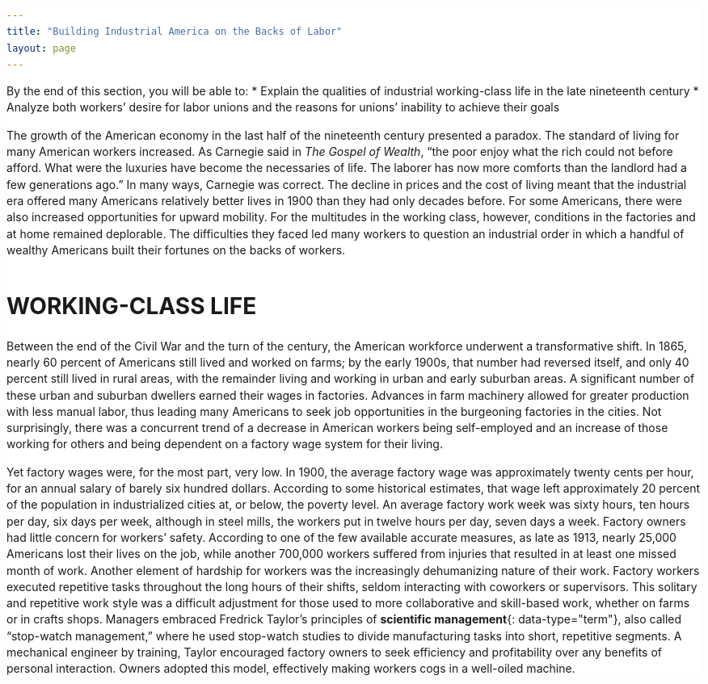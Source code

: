 ```yaml
---
title: "Building Industrial America on the Backs of Labor"
layout: page
---
```



<div data-type="abstract" markdown="1">
By the end of this section, you will be able to:
* Explain the qualities of industrial working-class life in the late nineteenth century
* Analyze both workers’ desire for labor unions and the reasons for unions’ inability to achieve their goals

</div>

The growth of the American economy in the last half of the nineteenth century presented a paradox. The standard of living for many American workers increased. As Carnegie said in *The Gospel of Wealth*, “the poor enjoy what the rich could not before afford. What were the luxuries have become the necessaries of life. The laborer has now more comforts than the landlord had a few generations ago.” In many ways, Carnegie was correct. The decline in prices and the cost of living meant that the industrial era offered many Americans relatively better lives in 1900 than they had only decades before. For some Americans, there were also increased opportunities for upward mobility. For the multitudes in the working class, however, conditions in the factories and at home remained deplorable. The difficulties they faced led many workers to question an industrial order in which a handful of wealthy Americans built their fortunes on the backs of workers.

# WORKING-CLASS LIFE

Between the end of the Civil War and the turn of the century, the American workforce underwent a transformative shift. In 1865, nearly 60 percent of Americans still lived and worked on farms; by the early 1900s, that number had reversed itself, and only 40 percent still lived in rural areas, with the remainder living and working in urban and early suburban areas. A significant number of these urban and suburban dwellers earned their wages in factories. Advances in farm machinery allowed for greater production with less manual labor, thus leading many Americans to seek job opportunities in the burgeoning factories in the cities. Not surprisingly, there was a concurrent trend of a decrease in American workers being self-employed and an increase of those working for others and being dependent on a factory wage system for their living.

Yet factory wages were, for the most part, very low. In 1900, the average factory wage was approximately twenty cents per hour, for an annual salary of barely six hundred dollars. According to some historical estimates, that wage left approximately 20 percent of the population in industrialized cities at, or below, the poverty level. An average factory work week was sixty hours, ten hours per day, six days per week, although in steel mills, the workers put in twelve hours per day, seven days a week. Factory owners had little concern for workers’ safety. According to one of the few available accurate measures, as late as 1913, nearly 25,000 Americans lost their lives on the job, while another 700,000 workers suffered from injuries that resulted in at least one missed month of work. Another element of hardship for workers was the increasingly dehumanizing nature of their work. Factory workers executed repetitive tasks throughout the long hours of their shifts, seldom interacting with coworkers or supervisors. This solitary and repetitive work style was a difficult adjustment for those used to more collaborative and skill-based work, whether on farms or in crafts shops. Managers embraced Fredrick Taylor’s principles of **scientific management**{: data-type="term"}, also called “stop-watch management,” where he used stop-watch studies to divide manufacturing tasks into short, repetitive segments. A mechanical engineer by training, Taylor encouraged factory owners to seek efficiency and profitability over any benefits of personal interaction. Owners adopted this model, effectively making workers cogs in a well-oiled machine.
